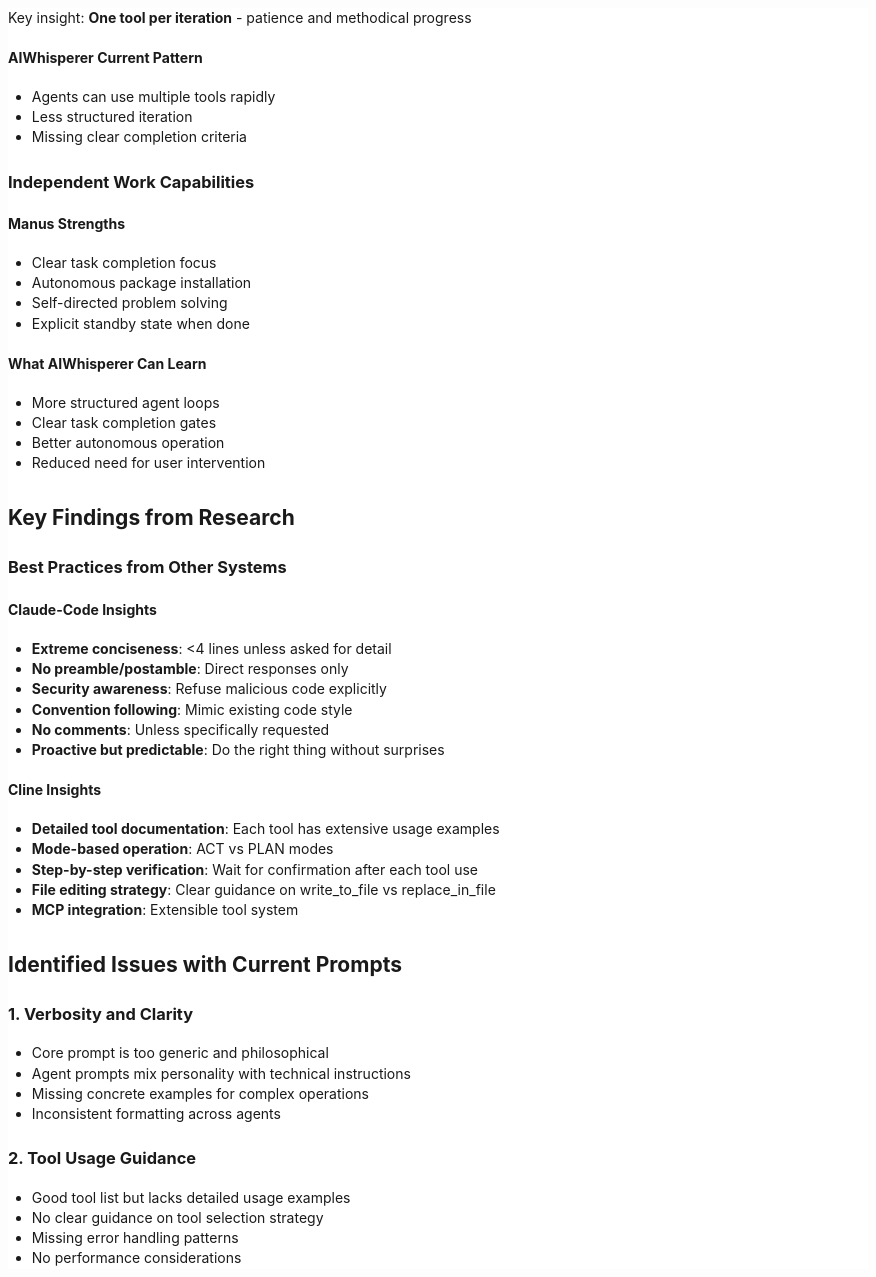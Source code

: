 Key insight: **One tool per iteration** - patience and methodical progress

#### AIWhisperer Current Pattern
- Agents can use multiple tools rapidly
- Less structured iteration
- Missing clear completion criteria

### Independent Work Capabilities

#### Manus Strengths
- Clear task completion focus
- Autonomous package installation
- Self-directed problem solving
- Explicit standby state when done

#### What AIWhisperer Can Learn
- More structured agent loops
- Clear task completion gates
- Better autonomous operation
- Reduced need for user intervention

## Key Findings from Research

### Best Practices from Other Systems

#### Claude-Code Insights
- **Extreme conciseness**: <4 lines unless asked for detail
- **No preamble/postamble**: Direct responses only
- **Security awareness**: Refuse malicious code explicitly
- **Convention following**: Mimic existing code style
- **No comments**: Unless specifically requested
- **Proactive but predictable**: Do the right thing without surprises

#### Cline Insights
- **Detailed tool documentation**: Each tool has extensive usage examples
- **Mode-based operation**: ACT vs PLAN modes
- **Step-by-step verification**: Wait for confirmation after each tool use
- **File editing strategy**: Clear guidance on write_to_file vs replace_in_file
- **MCP integration**: Extensible tool system

## Identified Issues with Current Prompts

### 1. Verbosity and Clarity
- Core prompt is too generic and philosophical
- Agent prompts mix personality with technical instructions
- Missing concrete examples for complex operations
- Inconsistent formatting across agents

### 2. Tool Usage Guidance
- Good tool list but lacks detailed usage examples
- No clear guidance on tool selection strategy
- Missing error handling patterns
- No performance considerations

